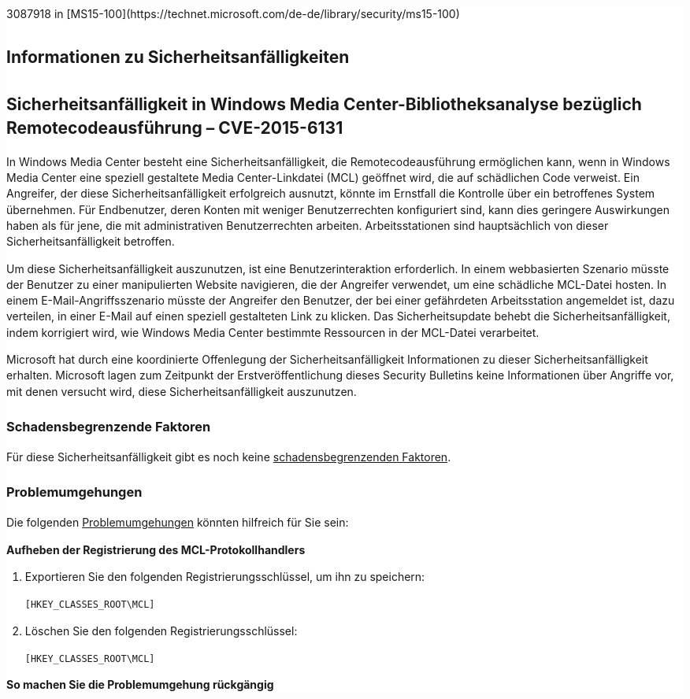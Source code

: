 <td style="border:1px solid black;">
3087918 in [MS15-100](https://technet.microsoft.com/de-de/library/security/ms15-100)
</td>
</tr>
</table>
 

Informationen zu Sicherheitsanfälligkeiten
------------------------------------------

Sicherheitsanfälligkeit in Windows Media Center-Bibliotheksanalyse bezüglich Remotecodeausführung – CVE-2015-6131
-----------------------------------------------------------------------------------------------------------------

In Windows Media Center besteht eine Sicherheitsanfälligkeit, die Remotecodeausführung ermöglichen kann, wenn in Windows Media Center eine speziell gestaltete Media Center-Linkdatei (MCL) geöffnet wird, die auf schädlichen Code verweist. Ein Angreifer, der diese Sicherheitsanfälligkeit erfolgreich ausnutzt, könnte im Ernstfall die Kontrolle über ein betroffenes System übernehmen. Für Endbenutzer, deren Konten mit weniger Benutzerrechten konfiguriert sind, kann dies geringere Auswirkungen haben als für jene, die mit administrativen Benutzerrechten arbeiten. Arbeitsstationen sind hauptsächlich von dieser Sicherheitsanfälligkeit betroffen.

Um diese Sicherheitsanfälligkeit auszunutzen, ist eine Benutzerinteraktion erforderlich. In einem webbasierten Szenario müsste der Benutzer zu einer manipulierten Website navigieren, die der Angreifer verwendet, um eine schädliche MCL-Datei hosten. In einem E-Mail-Angriffsszenario müsste der Angreifer den Benutzer, der bei einer gefährdeten Arbeitsstation angemeldet ist, dazu verteilen, in einer E-Mail auf einen speziell gestalteten Link zu klicken. Das Sicherheitsupdate behebt die Sicherheitsanfälligkeit, indem korrigiert wird, wie Windows Media Center bestimmte Ressourcen in der MCL-Datei verarbeitet.

Microsoft hat durch eine koordinierte Offenlegung der Sicherheitsanfälligkeit Informationen zu dieser Sicherheitsanfälligkeit erhalten. Microsoft lagen zum Zeitpunkt der Erstveröffentlichung dieses Security Bulletins keine Informationen über Angriffe vor, mit denen versucht wird, diese Sicherheitsanfälligkeit auszunutzen.

### Schadensbegrenzende Faktoren

Für diese Sicherheitsanfälligkeit gibt es noch keine [schadensbegrenzenden Faktoren](https://technet.microsoft.com/de-de/library/security/dn848375.aspx).

### Problemumgehungen

Die folgenden [Problemumgehungen](https://technet.microsoft.com/de-de/library/security/dn848375.aspx) könnten hilfreich für Sie sein:

**Aufheben der Registrierung des MCL-Protokollhandlers**

1.  Exportieren Sie den folgenden Registrierungsschlüssel, um ihn zu speichern: 

    `[HKEY_CLASSES_ROOT\MCL]`
        

2.  Löschen Sie den folgenden Registrierungsschlüssel: 

    `[HKEY_CLASSES_ROOT\MCL]`

**So machen Sie die Problemumgehung rückgängig**
